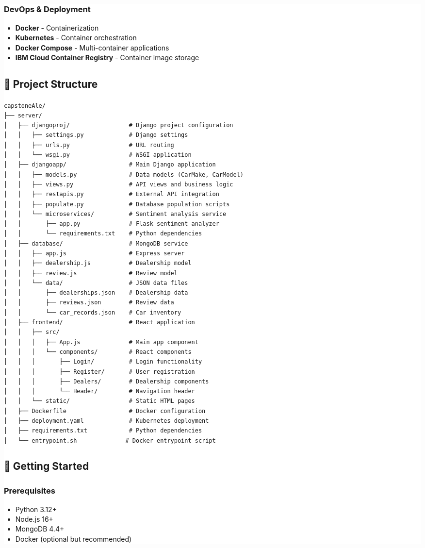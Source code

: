 ### DevOps & Deployment
- **Docker** - Containerization
- **Kubernetes** - Container orchestration
- **Docker Compose** - Multi-container applications
- **IBM Cloud Container Registry** - Container image storage

## 📁 Project Structure

```
capstoneAle/
├── server/
│   ├── djangoproj/                 # Django project configuration
│   │   ├── settings.py             # Django settings
│   │   ├── urls.py                 # URL routing
│   │   └── wsgi.py                 # WSGI application
│   ├── djangoapp/                  # Main Django application
│   │   ├── models.py               # Data models (CarMake, CarModel)
│   │   ├── views.py                # API views and business logic
│   │   ├── restapis.py             # External API integration
│   │   ├── populate.py             # Database population scripts
│   │   └── microservices/          # Sentiment analysis service
│   │       ├── app.py              # Flask sentiment analyzer
│   │       └── requirements.txt    # Python dependencies
│   ├── database/                   # MongoDB service
│   │   ├── app.js                  # Express server
│   │   ├── dealership.js           # Dealership model
│   │   ├── review.js               # Review model
│   │   └── data/                   # JSON data files
│   │       ├── dealerships.json    # Dealership data
│   │       ├── reviews.json        # Review data
│   │       └── car_records.json    # Car inventory
│   ├── frontend/                   # React application
│   │   ├── src/
│   │   │   ├── App.js              # Main app component
│   │   │   └── components/         # React components
│   │   │       ├── Login/          # Login functionality
│   │   │       ├── Register/       # User registration
│   │   │       ├── Dealers/        # Dealership components
│   │   │       └── Header/         # Navigation header
│   │   └── static/                 # Static HTML pages
│   ├── Dockerfile                  # Docker configuration
│   ├── deployment.yaml             # Kubernetes deployment
│   ├── requirements.txt            # Python dependencies
│   └── entrypoint.sh              # Docker entrypoint script
```

## 🚀 Getting Started

### Prerequisites
- Python 3.12+
- Node.js 16+
- MongoDB 4.4+
- Docker (optional but recommended)
